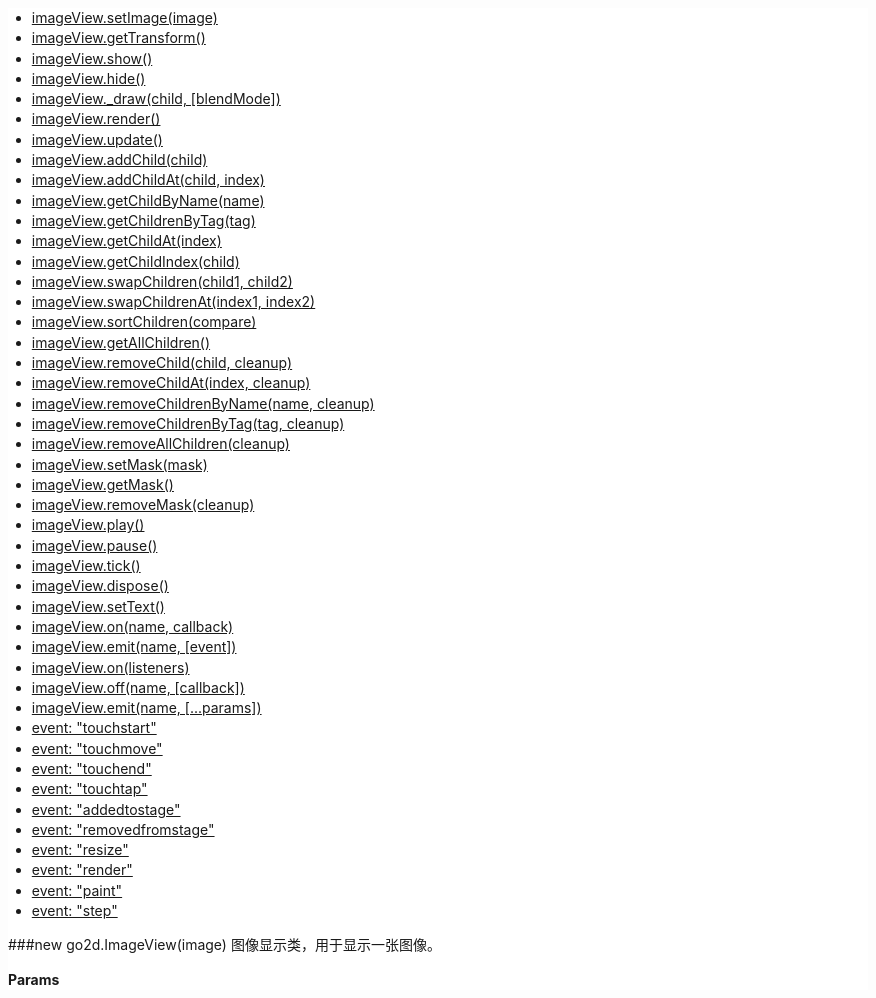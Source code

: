   * [imageView.setImage(image)](#go2d.ImageView#setImage)
  * [imageView.getTransform()](#go2d.ImageView#getTransform)
  * [imageView.show()](#go2d.ImageView#show)
  * [imageView.hide()](#go2d.ImageView#hide)
  * [imageView._draw(child, [blendMode])](#go2d.ImageView#_draw)
  * [imageView.render()](#go2d.ImageView#render)
  * [imageView.update()](#go2d.ImageView#update)
  * [imageView.addChild(child)](#go2d.ImageView#addChild)
  * [imageView.addChildAt(child, index)](#go2d.ImageView#addChildAt)
  * [imageView.getChildByName(name)](#go2d.ImageView#getChildByName)
  * [imageView.getChildrenByTag(tag)](#go2d.ImageView#getChildrenByTag)
  * [imageView.getChildAt(index)](#go2d.ImageView#getChildAt)
  * [imageView.getChildIndex(child)](#go2d.ImageView#getChildIndex)
  * [imageView.swapChildren(child1, child2)](#go2d.ImageView#swapChildren)
  * [imageView.swapChildrenAt(index1, index2)](#go2d.ImageView#swapChildrenAt)
  * [imageView.sortChildren(compare)](#go2d.ImageView#sortChildren)
  * [imageView.getAllChildren()](#go2d.ImageView#getAllChildren)
  * [imageView.removeChild(child, cleanup)](#go2d.ImageView#removeChild)
  * [imageView.removeChildAt(index, cleanup)](#go2d.ImageView#removeChildAt)
  * [imageView.removeChildrenByName(name, cleanup)](#go2d.ImageView#removeChildrenByName)
  * [imageView.removeChildrenByTag(tag, cleanup)](#go2d.ImageView#removeChildrenByTag)
  * [imageView.removeAllChildren(cleanup)](#go2d.ImageView#removeAllChildren)
  * [imageView.setMask(mask)](#go2d.ImageView#setMask)
  * [imageView.getMask()](#go2d.ImageView#getMask)
  * [imageView.removeMask(cleanup)](#go2d.ImageView#removeMask)
  * [imageView.play()](#go2d.ImageView#play)
  * [imageView.pause()](#go2d.ImageView#pause)
  * [imageView.tick()](#go2d.ImageView#tick)
  * [imageView.dispose()](#go2d.ImageView#dispose)
  * [imageView.setText()](#go2d.ImageView#setText)
  * [imageView.on(name, callback)](#go2d.ImageView#on)
  * [imageView.emit(name, [event])](#go2d.ImageView#emit)
  * [imageView.on(listeners)](#go2d.ImageView#on)
  * [imageView.off(name, [callback])](#go2d.ImageView#off)
  * [imageView.emit(name, [...params])](#go2d.ImageView#emit)
  * [event: "touchstart"](#go2d.ImageView#event_touchstart)
  * [event: "touchmove"](#go2d.ImageView#event_touchmove)
  * [event: "touchend"](#go2d.ImageView#event_touchend)
  * [event: "touchtap"](#go2d.ImageView#event_touchtap)
  * [event: "addedtostage"](#go2d.ImageView#event_addedtostage)
  * [event: "removedfromstage"](#go2d.ImageView#event_removedfromstage)
  * [event: "resize"](#go2d.ImageView#event_resize)
  * [event: "render"](#go2d.ImageView#event_render)
  * [event: "paint"](#go2d.ImageView#event_paint)
  * [event: "step"](#go2d.ImageView#event_step)

<a name="new_go2d.ImageView"></a>
###new go2d.ImageView(image)
图像显示类，用于显示一张图像。

**Params**
